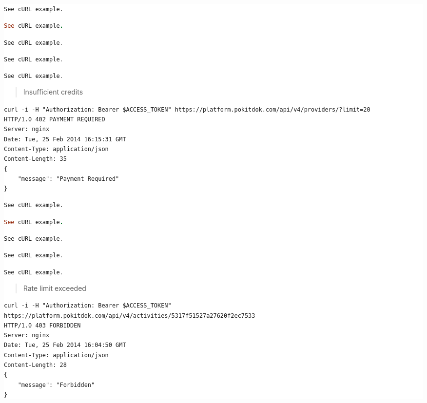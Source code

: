 ```python
See cURL example.
```

```ruby
See cURL example.
```

```csharp
See cURL example.
```

```java
See cURL example.
```

```swift
See cURL example.
```

> Insufficient credits

```shell
curl -i -H "Authorization: Bearer $ACCESS_TOKEN" https://platform.pokitdok.com/api/v4/providers/?limit=20
HTTP/1.0 402 PAYMENT REQUIRED
Server: nginx
Date: Tue, 25 Feb 2014 16:15:31 GMT
Content-Type: application/json
Content-Length: 35
{
    "message": "Payment Required"
}
```

```python
See cURL example.
```

```ruby
See cURL example.
```

```csharp
See cURL example.
```

```java
See cURL example.
```

```swift
See cURL example.
```

> Rate limit exceeded

```shell
curl -i -H "Authorization: Bearer $ACCESS_TOKEN"
https://platform.pokitdok.com/api/v4/activities/5317f51527a27620f2ec7533
HTTP/1.0 403 FORBIDDEN
Server: nginx
Date: Tue, 25 Feb 2014 16:04:50 GMT
Content-Type: application/json
Content-Length: 28
{
    "message": "Forbidden"
}
```
